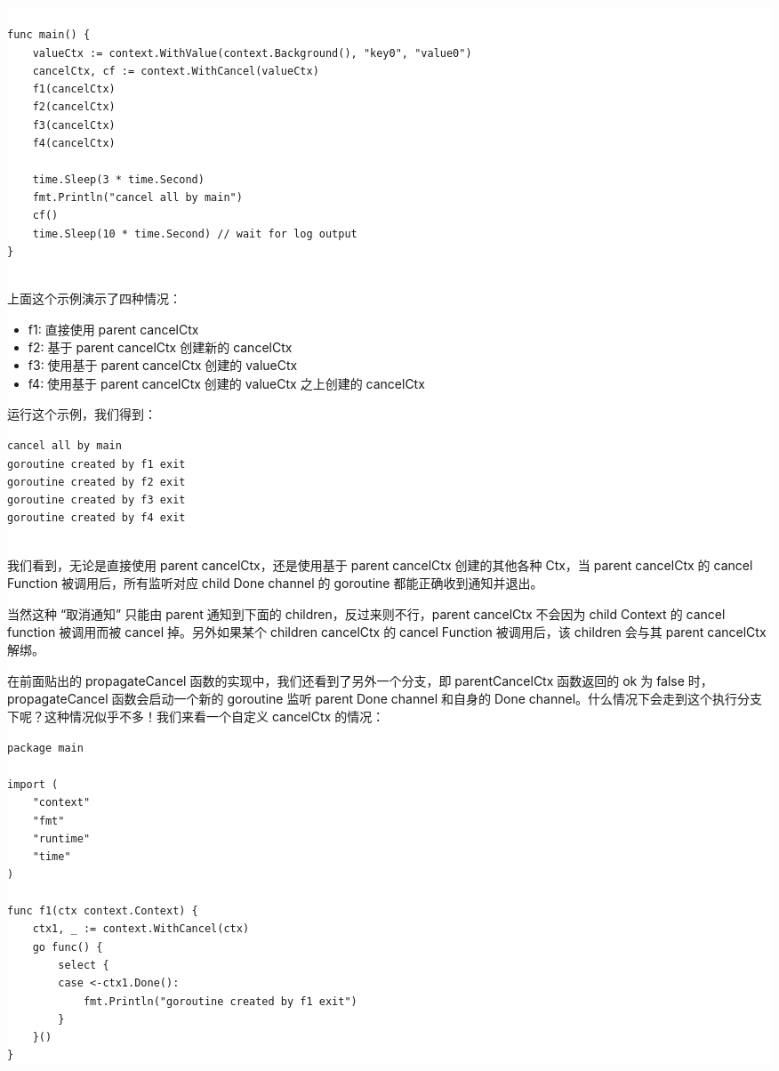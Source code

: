 ```

func main() {
    valueCtx := context.WithValue(context.Background(), "key0", "value0")
    cancelCtx, cf := context.WithCancel(valueCtx)
    f1(cancelCtx)
    f2(cancelCtx)
    f3(cancelCtx)
    f4(cancelCtx)

    time.Sleep(3 * time.Second)
    fmt.Println("cancel all by main")
    cf()
    time.Sleep(10 * time.Second) // wait for log output
}


```

上面这个示例演示了四种情况：

*   f1: 直接使用 parent cancelCtx
*   f2: 基于 parent cancelCtx 创建新的 cancelCtx
*   f3: 使用基于 parent cancelCtx 创建的 valueCtx
*   f4: 使用基于 parent cancelCtx 创建的 valueCtx 之上创建的 cancelCtx

运行这个示例，我们得到：

```
cancel all by main
goroutine created by f1 exit
goroutine created by f2 exit
goroutine created by f3 exit
goroutine created by f4 exit


```

我们看到，无论是直接使用 parent cancelCtx，还是使用基于 parent cancelCtx 创建的其他各种 Ctx，当 parent cancelCtx 的 cancel Function 被调用后，所有监听对应 child Done channel 的 goroutine 都能正确收到通知并退出。

当然这种 “取消通知” 只能由 parent 通知到下面的 children，反过来则不行，parent cancelCtx 不会因为 child Context 的 cancel function 被调用而被 cancel 掉。另外如果某个 children cancelCtx 的 cancel Function 被调用后，该 children 会与其 parent cancelCtx 解绑。

在前面贴出的 propagateCancel 函数的实现中，我们还看到了另外一个分支，即 parentCancelCtx 函数返回的 ok 为 false 时，propagateCancel 函数会启动一个新的 goroutine 监听 parent Done channel 和自身的 Done channel。什么情况下会走到这个执行分支下呢？这种情况似乎不多！我们来看一个自定义 cancelCtx 的情况：

```
package main

import (
    "context"
    "fmt"
    "runtime"
    "time"
)

func f1(ctx context.Context) {
    ctx1, _ := context.WithCancel(ctx)
    go func() {
        select {
        case <-ctx1.Done():
            fmt.Println("goroutine created by f1 exit")
        }
    }()
}

```